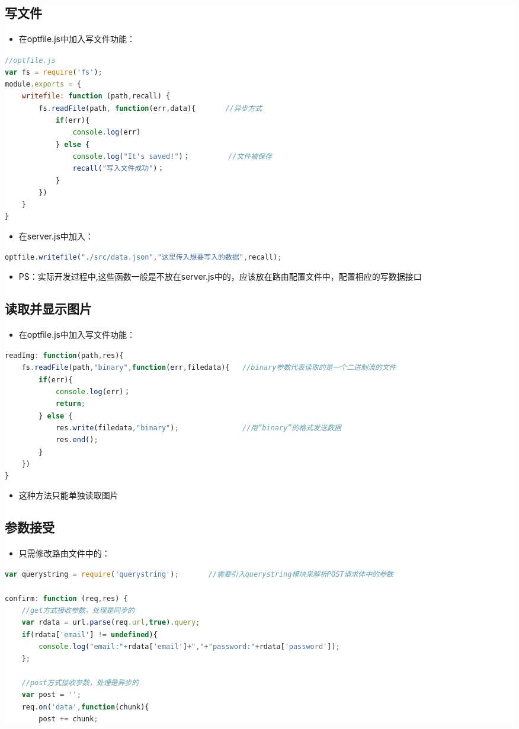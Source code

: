 ## 写文件

- 在optfile.js中加入写文件功能：

```javascript
//optfile.js
var fs = require('fs');
module.exports = {
    writefile: function (path,recall) {
        fs.readFile(path, function(err,data){       //异步方式
            if(err){
                console.log(err)
            } else {
                console.log("It's saved!")；         //文件被保存
                recall("写入文件成功")；
            }
        })
    }
}
```

- 在server.js中加入：

```javascript
optfile.writefile("./src/data.json","这里传入想要写入的数据",recall);
```

- PS：实际开发过程中,这些函数一般是不放在server.js中的，应该放在路由配置文件中，配置相应的写数据接口

## 读取并显示图片

- 在optfile.js中加入写文件功能：

```javascript
readImg: function(path,res){
    fs.readFile(path,"binary",function(err,filedata){   //binary参数代表读取的是一个二进制流的文件
        if(err){
            console.log(err)；
            return;
        } else {
            res.write(filedata,"binary");               //用“binary”的格式发送数据
            res.end();
        }
    })
}
```

- 这种方法只能单独读取图片

## 参数接受

- 只需修改路由文件中的：

```javascript
var querystring = require('querystring');       //需要引入querystring模块来解析POST请求体中的参数

confirm: function (req,res) {
    //get方式接收参数，处理是同步的
    var rdata = url.parse(req.url,true).query;
    if(rdata['email'] != undefined){
        console.log("email:"+rdata['email']+","+"password:"+rdata['password']);
    };

    //post方式接收参数，处理是异步的
    var post = '';
    req.on('data',function(chunk){
        post += chunk;
```